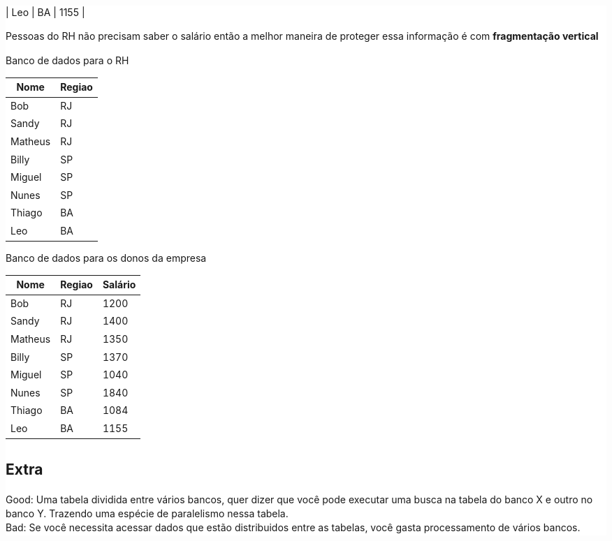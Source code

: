 | Leo   | BA    | 1155 |

Pessoas do RH não precisam saber o salário então a melhor maneira de proteger essa informação é com **fragmentação vertical**  

Banco de dados para o RH  

| Nome | Regiao |
| ---  | ------ |
| Bob  | RJ     |
| Sandy | RJ    |
| Matheus | RJ  |
| Billy | SP    |
| Miguel | SP   |
| Nunes | SP    |
| Thiago | BA   |
| Leo   | BA    |

Banco de dados para os donos da empresa  

| Nome | Regiao | Salário |
| ---  | ------ | ---- |
| Bob  | RJ     | 1200 |
| Sandy | RJ    | 1400 |
| Matheus | RJ  | 1350 |
| Billy | SP    | 1370 |
| Miguel | SP   | 1040 |
| Nunes | SP    | 1840 |
| Thiago | BA   | 1084 |
| Leo   | BA    | 1155 |

## Extra
Good: Uma tabela dividida entre vários bancos, quer dizer que você pode executar uma busca na tabela do banco X e outro no banco Y. Trazendo uma espécie de paralelismo nessa tabela.  
Bad: Se você necessita acessar dados que estão distribuidos entre as tabelas, você gasta processamento de vários bancos.  
